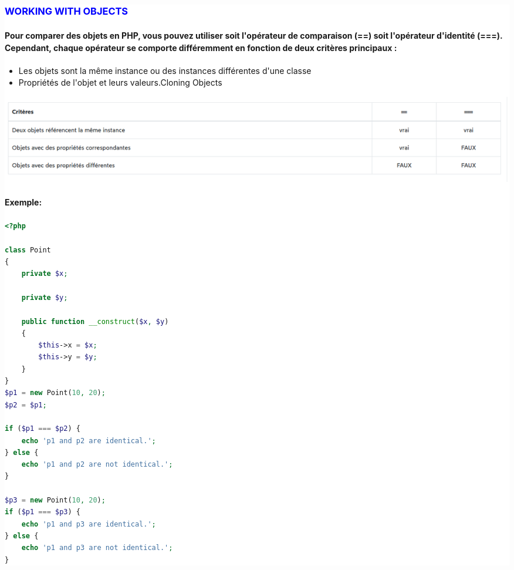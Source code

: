 ### <span style="color:blue"> WORKING WITH OBJECTS

#### **Pour comparer des objets en PHP, vous pouvez utiliser soit l'opérateur de comparaison (==) soit l'opérateur d'identité (===). Cependant, chaque opérateur se comporte différemment en fonction de deux critères principaux :**

- Les objets sont la même instance ou des instances différentes d'une classe
- Propriétés de l'objet et leurs valeurs.Cloning Objects

![alt text](<images/tableau opera class.png>)

#### Exemple:

```php
<?php

class Point
{
	private $x;

	private $y;

	public function __construct($x, $y)
	{
		$this->x = $x;
		$this->y = $y;
	}
}
$p1 = new Point(10, 20);
$p2 = $p1;

if ($p1 === $p2) {
	echo 'p1 and p2 are identical.';
} else {
	echo 'p1 and p2 are not identical.';
}

$p3 = new Point(10, 20);
if ($p1 === $p3) {
	echo 'p1 and p3 are identical.';
} else {
	echo 'p1 and p3 are not identical.';
}

```
